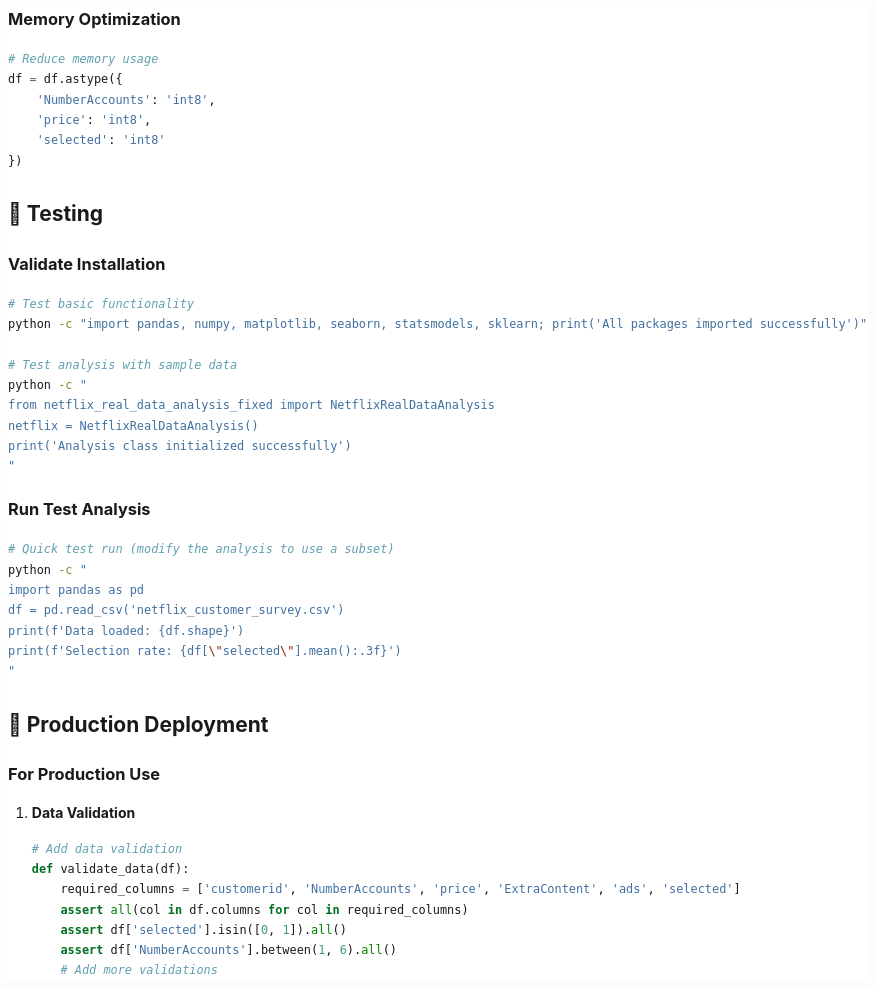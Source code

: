 ### Memory Optimization
```python
# Reduce memory usage
df = df.astype({
    'NumberAccounts': 'int8',
    'price': 'int8',
    'selected': 'int8'
})
```

## 🧪 Testing

### Validate Installation
```bash
# Test basic functionality
python -c "import pandas, numpy, matplotlib, seaborn, statsmodels, sklearn; print('All packages imported successfully')"

# Test analysis with sample data
python -c "
from netflix_real_data_analysis_fixed import NetflixRealDataAnalysis
netflix = NetflixRealDataAnalysis()
print('Analysis class initialized successfully')
"
```

### Run Test Analysis
```bash
# Quick test run (modify the analysis to use a subset)
python -c "
import pandas as pd
df = pd.read_csv('netflix_customer_survey.csv')
print(f'Data loaded: {df.shape}')
print(f'Selection rate: {df[\"selected\"].mean():.3f}')
"
```

## 🚀 Production Deployment

### For Production Use

1. **Data Validation**
   ```python
   # Add data validation
   def validate_data(df):
       required_columns = ['customerid', 'NumberAccounts', 'price', 'ExtraContent', 'ads', 'selected']
       assert all(col in df.columns for col in required_columns)
       assert df['selected'].isin([0, 1]).all()
       assert df['NumberAccounts'].between(1, 6).all()
       # Add more validations
   ```
